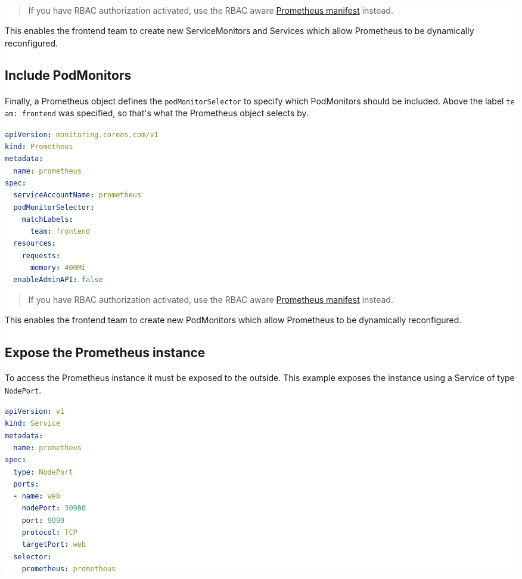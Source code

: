 > If you have RBAC authorization activated, use the RBAC aware [Prometheus manifest][prometheus-manifest] instead.

This enables the frontend team to create new ServiceMonitors and Services which allow Prometheus to be dynamically reconfigured.

## Include PodMonitors

Finally, a Prometheus object defines the `podMonitorSelector` to specify which PodMonitors should be included. Above the label `team: frontend` was specified, so that's what the Prometheus object selects by.

[embedmd]:# (../../example/user-guides/getting-started/prometheus-pod-monitor.yaml)
```yaml
apiVersion: monitoring.coreos.com/v1
kind: Prometheus
metadata:
  name: prometheus
spec:
  serviceAccountName: prometheus
  podMonitorSelector:
    matchLabels:
      team: frontend
  resources:
    requests:
      memory: 400Mi
  enableAdminAPI: false
```

> If you have RBAC authorization activated, use the RBAC aware [Prometheus manifest][prometheus-manifest] instead.

This enables the frontend team to create new PodMonitors which allow Prometheus to be dynamically reconfigured.

## Expose the Prometheus instance

To access the Prometheus instance it must be exposed to the outside. This example exposes the instance using a Service of type `NodePort`.

[embedmd]:# (../../example/user-guides/getting-started/prometheus-service.yaml)
```yaml
apiVersion: v1
kind: Service
metadata:
  name: prometheus
spec:
  type: NodePort
  ports:
  - name: web
    nodePort: 30900
    port: 9090
    protocol: TCP
    targetPort: web
  selector:
    prometheus: prometheus
```


[alerting-guide]: alerting.md
[bundle]: ../../bundle.yaml
[design-doc]: ../design.md
[exposing-prom]: exposing-prometheus-and-alertmanager.md
[introducing-operators]: https://coreos.com/blog/introducing-operators.html
[prom-rbac]: ../rbac.md
[prometheus-manifest]: ../../example/rbac/prometheus/prometheus.yaml
[rbac-auth]: https://kubernetes.io/docs/reference/access-authn-authz/authorization/